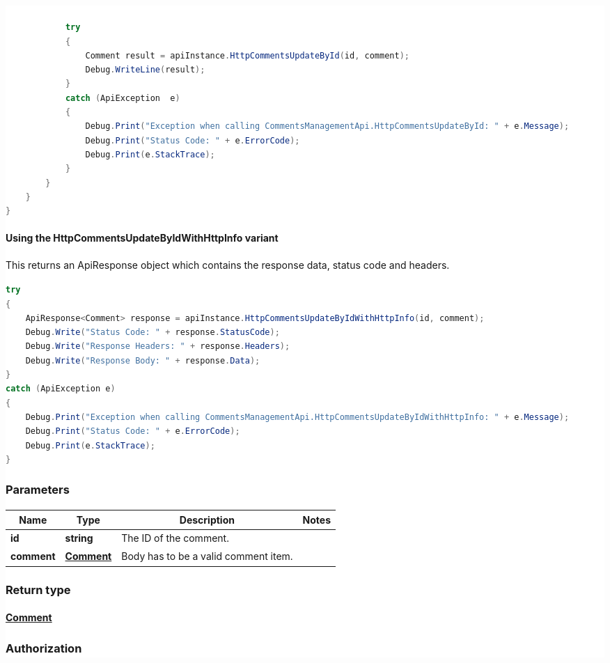 ```csharp

            try
            {
                Comment result = apiInstance.HttpCommentsUpdateById(id, comment);
                Debug.WriteLine(result);
            }
            catch (ApiException  e)
            {
                Debug.Print("Exception when calling CommentsManagementApi.HttpCommentsUpdateById: " + e.Message);
                Debug.Print("Status Code: " + e.ErrorCode);
                Debug.Print(e.StackTrace);
            }
        }
    }
}
```

#### Using the HttpCommentsUpdateByIdWithHttpInfo variant
This returns an ApiResponse object which contains the response data, status code and headers.

```csharp
try
{
    ApiResponse<Comment> response = apiInstance.HttpCommentsUpdateByIdWithHttpInfo(id, comment);
    Debug.Write("Status Code: " + response.StatusCode);
    Debug.Write("Response Headers: " + response.Headers);
    Debug.Write("Response Body: " + response.Data);
}
catch (ApiException e)
{
    Debug.Print("Exception when calling CommentsManagementApi.HttpCommentsUpdateByIdWithHttpInfo: " + e.Message);
    Debug.Print("Status Code: " + e.ErrorCode);
    Debug.Print(e.StackTrace);
}
```

### Parameters

| Name | Type | Description | Notes |
|------|------|-------------|-------|
| **id** | **string** | The ID of the comment. |  |
| **comment** | [**Comment**](Comment.md) | Body has to be a valid comment item. |  |

### Return type

[**Comment**](Comment.md)

### Authorization
